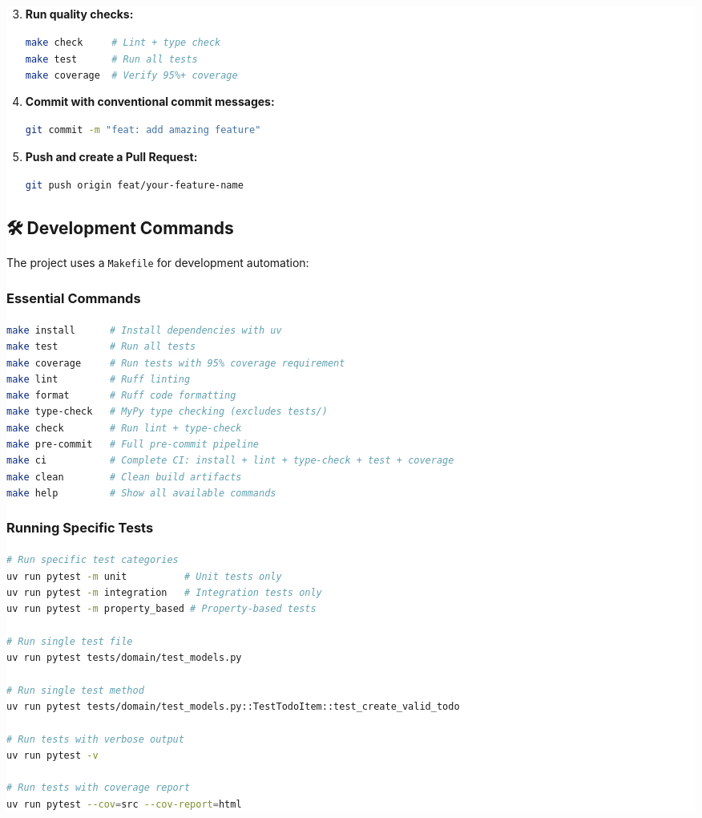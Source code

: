 3. **Run quality checks:**
   ```bash
   make check     # Lint + type check
   make test      # Run all tests
   make coverage  # Verify 95%+ coverage
   ```

4. **Commit with conventional commit messages:**
   ```bash
   git commit -m "feat: add amazing feature"
   ```

5. **Push and create a Pull Request:**
   ```bash
   git push origin feat/your-feature-name
   ```

## 🛠️ Development Commands

The project uses a `Makefile` for development automation:

### Essential Commands

```bash
make install      # Install dependencies with uv
make test         # Run all tests
make coverage     # Run tests with 95% coverage requirement
make lint         # Ruff linting
make format       # Ruff code formatting
make type-check   # MyPy type checking (excludes tests/)
make check        # Run lint + type-check
make pre-commit   # Full pre-commit pipeline
make ci           # Complete CI: install + lint + type-check + test + coverage
make clean        # Clean build artifacts
make help         # Show all available commands
```

### Running Specific Tests

```bash
# Run specific test categories
uv run pytest -m unit          # Unit tests only
uv run pytest -m integration   # Integration tests only
uv run pytest -m property_based # Property-based tests

# Run single test file
uv run pytest tests/domain/test_models.py

# Run single test method
uv run pytest tests/domain/test_models.py::TestTodoItem::test_create_valid_todo

# Run tests with verbose output
uv run pytest -v

# Run tests with coverage report
uv run pytest --cov=src --cov-report=html
```
